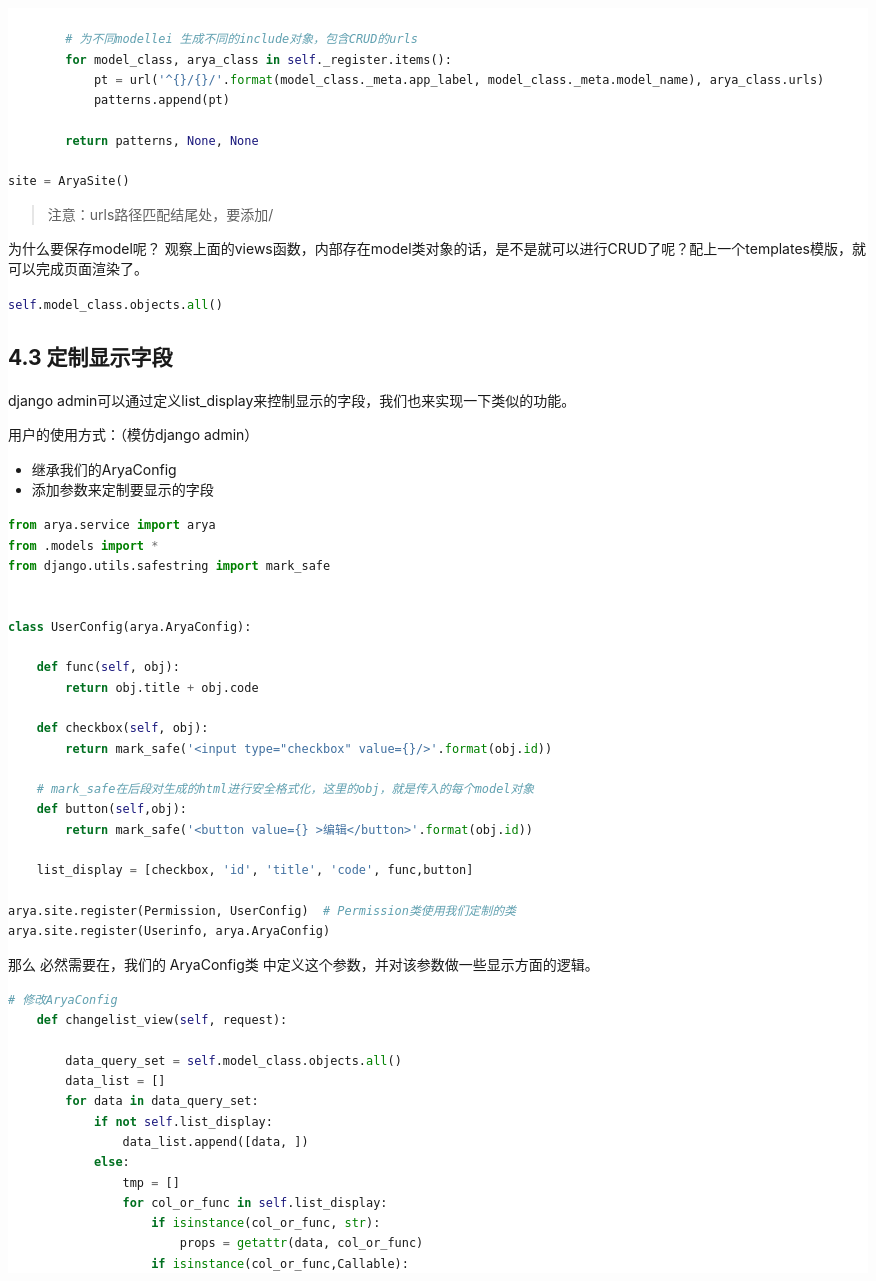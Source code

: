 ```python

        # 为不同modellei 生成不同的include对象，包含CRUD的urls
        for model_class, arya_class in self._register.items():
            pt = url('^{}/{}/'.format(model_class._meta.app_label, model_class._meta.model_name), arya_class.urls)
            patterns.append(pt)

        return patterns, None, None

site = AryaSite()
```
> 注意：urls路径匹配结尾处，要添加/

为什么要保存model呢？ 观察上面的views函数，内部存在model类对象的话，是不是就可以进行CRUD了呢？配上一个templates模版，就可以完成页面渲染了。
```python
self.model_class.objects.all()
```

## 4.3 定制显示字段
django admin可以通过定义list_display来控制显示的字段，我们也来实现一下类似的功能。

用户的使用方式：（模仿django admin）
- 继承我们的AryaConfig
- 添加参数来定制要显示的字段

```python
from arya.service import arya
from .models import *
from django.utils.safestring import mark_safe


class UserConfig(arya.AryaConfig):

    def func(self, obj):
        return obj.title + obj.code

    def checkbox(self, obj):
        return mark_safe('<input type="checkbox" value={}/>'.format(obj.id))

    # mark_safe在后段对生成的html进行安全格式化，这里的obj，就是传入的每个model对象
    def button(self,obj):
        return mark_safe('<button value={} >编辑</button>'.format(obj.id))

    list_display = [checkbox, 'id', 'title', 'code', func,button]

arya.site.register(Permission, UserConfig)  # Permission类使用我们定制的类
arya.site.register(Userinfo, arya.AryaConfig)
```

那么 必然需要在，我们的 AryaConfig类 中定义这个参数，并对该参数做一些显示方面的逻辑。
```python
# 修改AryaConfig
    def changelist_view(self, request):

        data_query_set = self.model_class.objects.all()
        data_list = []
        for data in data_query_set:
            if not self.list_display:
                data_list.append([data, ])
            else:
                tmp = []
                for col_or_func in self.list_display:
                    if isinstance(col_or_func, str):
                        props = getattr(data, col_or_func)
                    if isinstance(col_or_func,Callable):
```